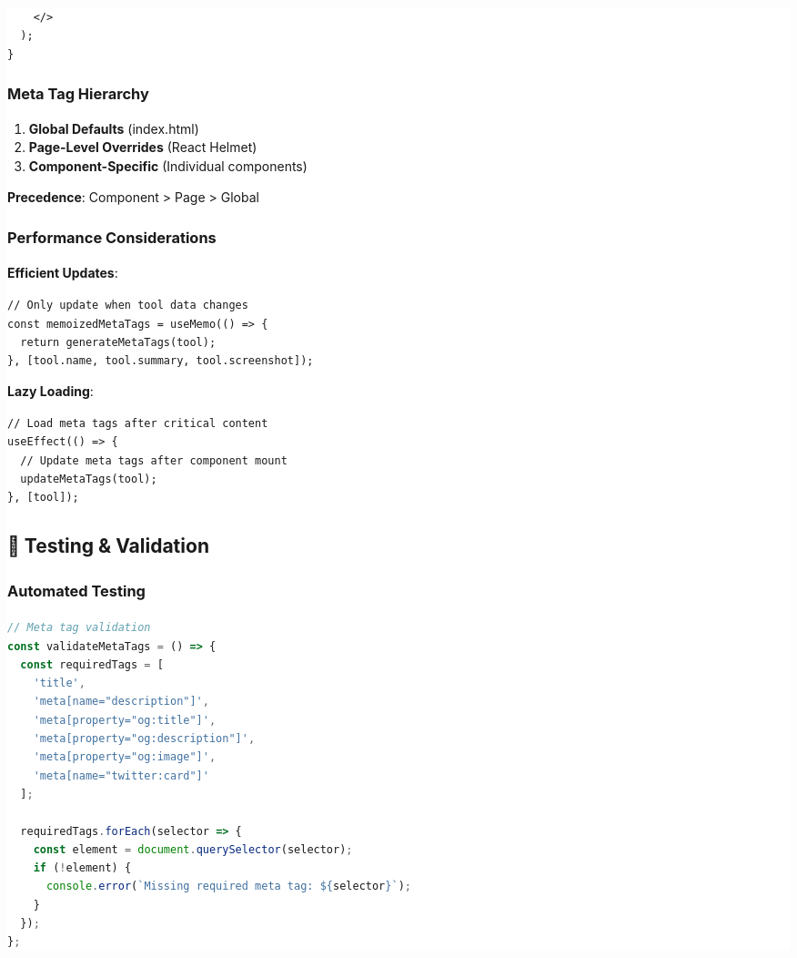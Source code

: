 ```tsx
    </>
  );
}
```

### Meta Tag Hierarchy

1. **Global Defaults** (index.html)
2. **Page-Level Overrides** (React Helmet)
3. **Component-Specific** (Individual components)

**Precedence**: Component > Page > Global

### Performance Considerations

**Efficient Updates**:
```tsx
// Only update when tool data changes
const memoizedMetaTags = useMemo(() => {
  return generateMetaTags(tool);
}, [tool.name, tool.summary, tool.screenshot]);
```

**Lazy Loading**:
```tsx
// Load meta tags after critical content
useEffect(() => {
  // Update meta tags after component mount
  updateMetaTags(tool);
}, [tool]);
```

## 🧪 Testing & Validation

### Automated Testing

```javascript
// Meta tag validation
const validateMetaTags = () => {
  const requiredTags = [
    'title',
    'meta[name="description"]',
    'meta[property="og:title"]',
    'meta[property="og:description"]',
    'meta[property="og:image"]',
    'meta[name="twitter:card"]'
  ];
  
  requiredTags.forEach(selector => {
    const element = document.querySelector(selector);
    if (!element) {
      console.error(`Missing required meta tag: ${selector}`);
    }
  });
};
```
